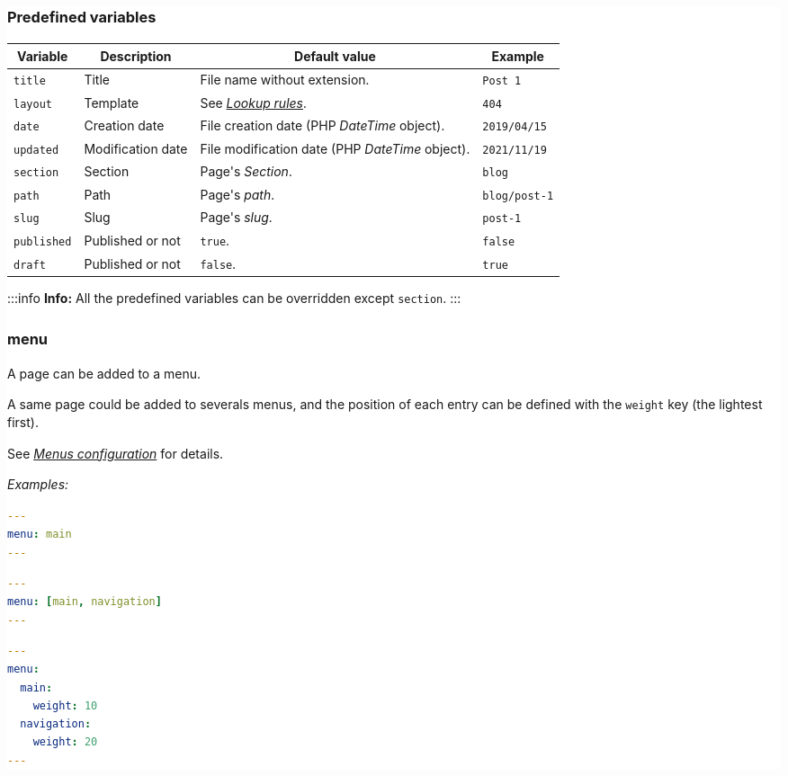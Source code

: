 ### Predefined variables

| Variable    | Description       | Default value                                      | Example       |
| ----------- | ----------------- | -------------------------------------------------- | ------------- |
| `title`     | Title             | File name without extension.                       | `Post 1`      |
| `layout`    | Template          | See [_Lookup rules_](3-Templates.md#lookup-rules). | `404`         |
| `date`      | Creation date     | File creation date (PHP _DateTime_ object).        | `2019/04/15`  |
| `updated`   | Modification date | File modification date (PHP _DateTime_ object).    | `2021/11/19`  |
| `section`   | Section           | Page's _Section_.                                  | `blog`        |
| `path`      | Path              | Page's _path_.                                     | `blog/post-1` |
| `slug`      | Slug              | Page's _slug_.                                     | `post-1`      |
| `published` | Published or not  | `true`.                                            | `false`       |
| `draft`     | Published or not  | `false`.                                           | `true`        |

:::info
**Info:** All the predefined variables can be overridden except `section`.
:::

### menu

A page can be added to a menu.

A same page could be added to severals menus, and the position of each entry can be defined with the `weight` key (the lightest first).

See [_Menus configuration_](4-Configuration.md#menus) for details.

_Examples:_

```yaml
---
menu: main
---
```

```yaml
---
menu: [main, navigation]
---
```

```yaml
---
menu:
  main:
    weight: 10
  navigation:
    weight: 20
---
```
